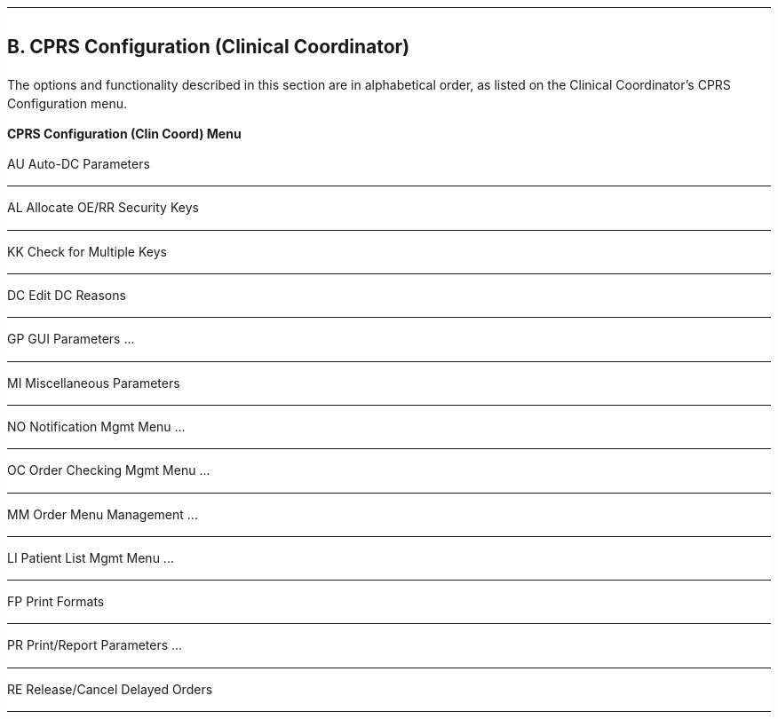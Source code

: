 ***

## B. CPRS Configuration (Clinical Coordinator)

The options and functionality described in this section are in alphabetical order, as listed on the Clinical Coordinator’s CPRS Configuration menu.

**CPRS Configuration (Clin Coord) Menu**

AU Auto-DC Parameters

***

AL Allocate OE/RR Security Keys

***

KK Check for Multiple Keys

***

DC Edit DC Reasons

***

GP GUI Parameters ...

***

MI Miscellaneous Parameters

***

NO Notification Mgmt Menu ...

***

OC Order Checking Mgmt Menu ...

***

MM Order Menu Management ...

***

LI Patient List Mgmt Menu ...

***

FP Print Formats

***

PR Print/Report Parameters ...

***

RE Release/Cancel Delayed Orders

***
